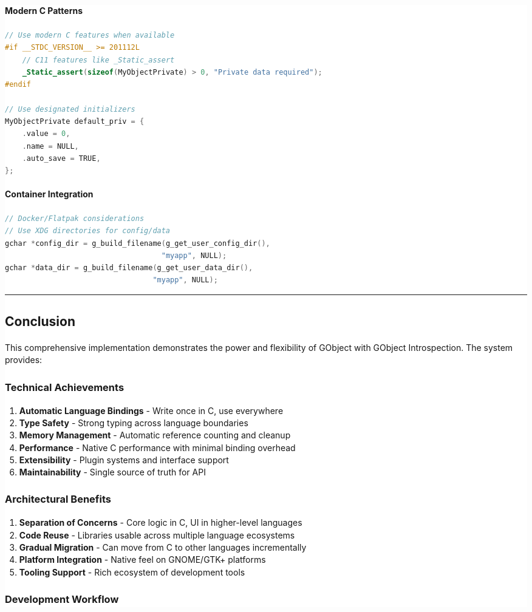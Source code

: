 #### Modern C Patterns

```c
// Use modern C features when available
#if __STDC_VERSION__ >= 201112L
    // C11 features like _Static_assert
    _Static_assert(sizeof(MyObjectPrivate) > 0, "Private data required");
#endif

// Use designated initializers
MyObjectPrivate default_priv = {
    .value = 0,
    .name = NULL,
    .auto_save = TRUE,
};
```

#### Container Integration

```c
// Docker/Flatpak considerations
// Use XDG directories for config/data
gchar *config_dir = g_build_filename(g_get_user_config_dir(), 
                                    "myapp", NULL);
gchar *data_dir = g_build_filename(g_get_user_data_dir(),
                                  "myapp", NULL);
```

---

## Conclusion

This comprehensive implementation demonstrates the power and flexibility of GObject with GObject Introspection. The system provides:

### Technical Achievements

1. **Automatic Language Bindings** - Write once in C, use everywhere
2. **Type Safety** - Strong typing across language boundaries  
3. **Memory Management** - Automatic reference counting and cleanup
4. **Performance** - Native C performance with minimal binding overhead
5. **Extensibility** - Plugin systems and interface support
6. **Maintainability** - Single source of truth for API

### Architectural Benefits

1. **Separation of Concerns** - Core logic in C, UI in higher-level languages
2. **Code Reuse** - Libraries usable across multiple language ecosystems
3. **Gradual Migration** - Can move from C to other languages incrementally
4. **Platform Integration** - Native feel on GNOME/GTK+ platforms
5. **Tooling Support** - Rich ecosystem of development tools

### Development Workflow
